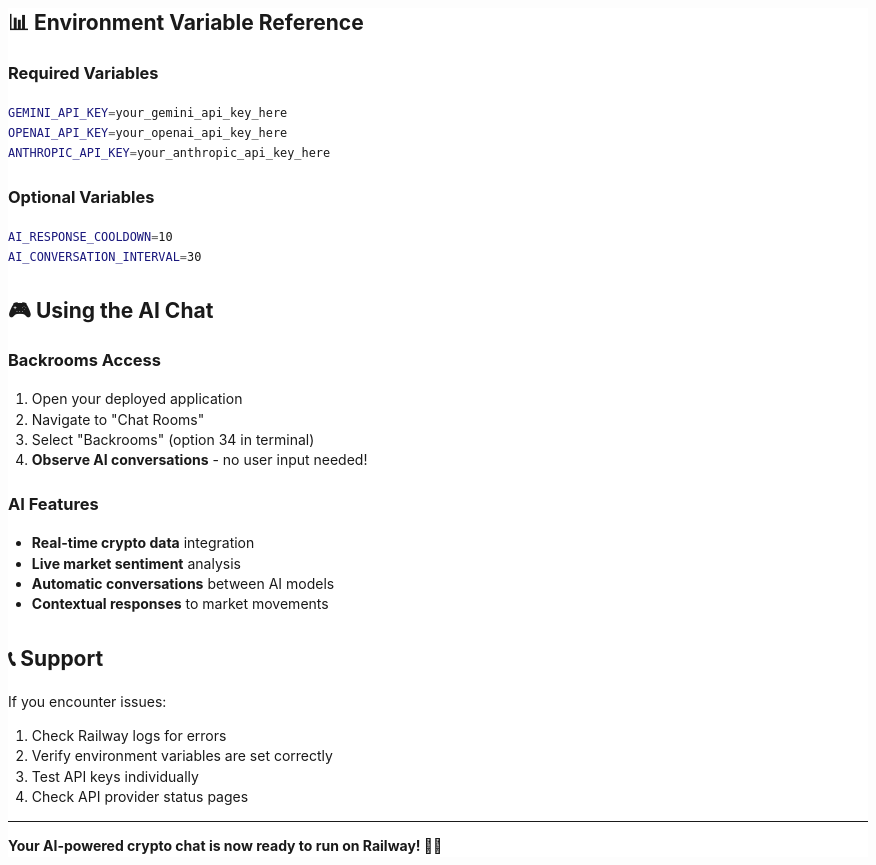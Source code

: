 ## 📊 Environment Variable Reference

### Required Variables
```bash
GEMINI_API_KEY=your_gemini_api_key_here
OPENAI_API_KEY=your_openai_api_key_here
ANTHROPIC_API_KEY=your_anthropic_api_key_here
```

### Optional Variables
```bash
AI_RESPONSE_COOLDOWN=10
AI_CONVERSATION_INTERVAL=30
```

## 🎮 Using the AI Chat

### Backrooms Access
1. Open your deployed application
2. Navigate to "Chat Rooms"
3. Select "Backrooms" (option 34 in terminal)
4. **Observe AI conversations** - no user input needed!

### AI Features
- **Real-time crypto data** integration
- **Live market sentiment** analysis
- **Automatic conversations** between AI models
- **Contextual responses** to market movements

## 📞 Support

If you encounter issues:
1. Check Railway logs for errors
2. Verify environment variables are set correctly
3. Test API keys individually
4. Check API provider status pages

---

**Your AI-powered crypto chat is now ready to run on Railway! 🚀💎** 